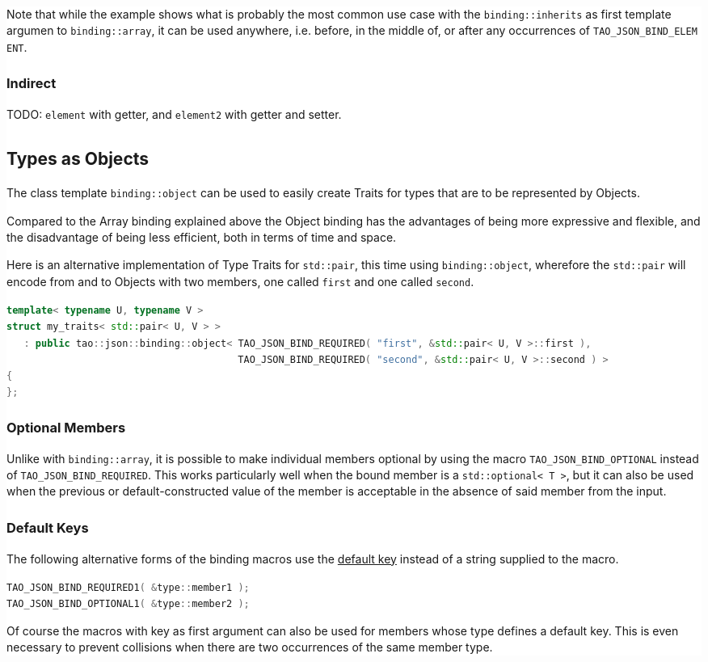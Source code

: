 Note that while the example shows what is probably the most common use case with the `binding::inherits` as first template argumen to `binding::array`, it can be used anywhere, i.e. before, in the middle of, or after any occurrences of `TAO_JSON_BIND_ELEMENT`.

### Indirect

TODO: `element` with getter, and `element2` with getter and setter.

## Types as Objects

The class template `binding::object` can be used to easily create Traits for types that are to be represented by Objects.

Compared to the Array binding explained above the Object binding has the advantages of being more expressive and flexible, and the disadvantage of being less efficient, both in terms of time and space.

Here is an alternative implementation of Type Traits for `std::pair`, this time using `binding::object`, wherefore the `std::pair` will encode from and to Objects with two members, one called `first` and one called `second`.

```c++
template< typename U, typename V >
struct my_traits< std::pair< U, V > >
   : public tao::json::binding::object< TAO_JSON_BIND_REQUIRED( "first", &std::pair< U, V >::first ),
                                        TAO_JSON_BIND_REQUIRED( "second", &std::pair< U, V >::second ) >
{
};
```

### Optional Members

Unlike with `binding::array`, it is possible to make individual members optional by using the macro `TAO_JSON_BIND_OPTIONAL` instead of `TAO_JSON_BIND_REQUIRED`.
This works particularly well when the bound member is a `std::optional< T >`, but it can also be used when the previous or default-constructed value of the member is acceptable in the absence of said member from the input.

### Default Keys

The following alternative forms of the binding macros use the [default key](Type-Traits.md#default-key-for-objects) instead of a string supplied to the macro.

```c++
TAO_JSON_BIND_REQUIRED1( &type::member1 );
TAO_JSON_BIND_OPTIONAL1( &type::member2 );
```

Of course the macros with key as first argument can also be used for members whose type defines a default key.
This is even necessary to prevent collisions when there are two occurrences of the same member type.
